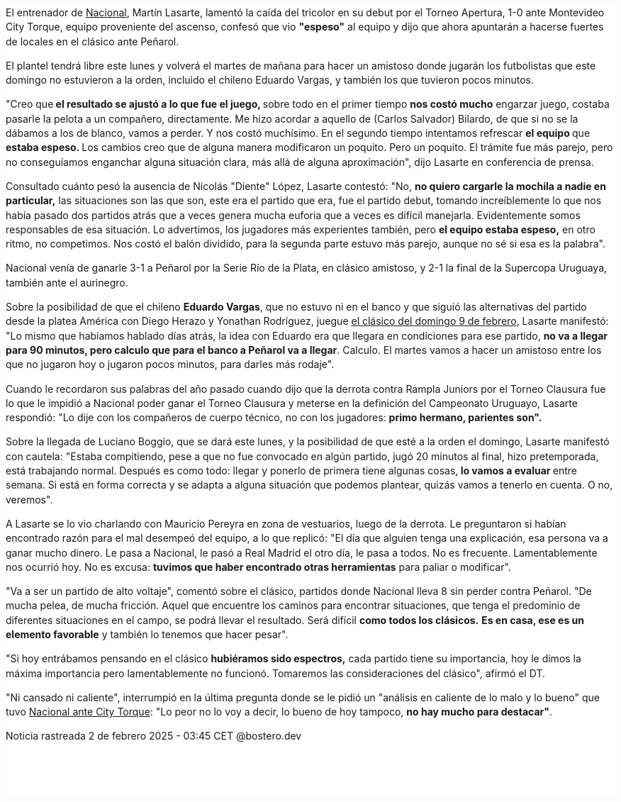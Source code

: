 <p>El entrenador de <a href="https://www.elobservador.com.uy/futbol/nacional-cumplio-73-fechas-abajo-penarol-las-tablas-del-uruguayo-aquel-2022-donde-jugo-luis-suarez-que-el-bolso-no-esta-encima-del-manya-n5982965" rel="follow" target="_blank">Nacional</a>, Martín Lasarte, lamentó la caída del tricolor en su debut por el Torneo Apertura, 1-0 ante Montevideo City Torque, equipo proveniente del ascenso, confesó que vio <strong>"espeso"</strong> al equipo y dijo que ahora apuntarán a hacerse fuertes de locales en el clásico ante Peñarol. </p><p>El plantel tendrá libre este lunes y volverá el martes de mañana para hacer un amistoso donde jugarán los futbolistas que este domingo no estuvieron a la orden, incluido el chileno Eduardo Vargas, y también los que tuvieron pocos minutos. </p><p>"Creo que<strong> el resultado se ajustó a lo que fue el juego, </strong>sobre todo en el primer tiempo <strong>nos costó mucho</strong> engarzar juego, costaba pasarle la pelota a un compañero, directamente. Me hizo acordar a aquello de (Carlos Salvador) Bilardo, de que si no se la dábamos a los de blanco, vamos a perder. Y nos costó muchísimo. En el segundo tiempo intentamos refrescar <strong>el equipo </strong>que <strong>estaba espeso. </strong>Los cambios creo que de alguna manera modificaron un poquito. Pero un poquito. El trámite fue más parejo, pero no conseguíamos enganchar alguna situación clara, más allá de alguna aproximación", dijo Lasarte en conferencia de prensa. </p><p>Consultado cuánto pesó la ausencia de Nicolás "Diente" López, Lasarte contestó: "No, <strong>no quiero cargarle la mochila a nadie en particular,</strong> las situaciones son las que son, este era el partido que era, fue el partido debut, tomando increíblemente lo que nos había pasado dos partidos atrás que a veces genera mucha euforia que a veces es difícil manejarla. Evidentemente somos responsables de esa situación. Lo advertimos, los jugadores más experientes también, pero <strong>el equipo estaba espeso,</strong> en otro ritmo, no competimos. Nos costó el balón dividido, para la segunda parte estuvo más parejo, aunque no sé si esa es la palabra".</p><p> Nacional venía de ganarle 3-1 a Peñarol por la Serie Río de la Plata, en clásico amistoso, y 2-1 la final de la Supercopa Uruguaya, también ante el aurinegro.  </p><p>Sobre la posibilidad de que el chileno <strong>Eduardo Vargas</strong>, que no estuvo ni en el banco y que siguió las alternativas del partido desde la platea América con Diego Herazo y Yonathan Rodríguez, juegue <a href="https://www.elobservador.com.uy/futbol/el-proximo-partido-nacional-el-torneo-apertura-sera-el-clasico-penarol-mira-dia-hora-y-cancha-n5982964" rel="follow" target="_blank">el clásico del domingo 9 de febrero</a>, Lasarte manifestó: "Lo mismo que habíamos hablado días atrás, la idea con Eduardo era que llegara en condiciones para ese partido, <strong>no va a llegar para 90 minutos, pero calculo que para el banco a Peñarol va a llegar</strong>. Calculo. El martes vamos a hacer un amistoso entre los que no jugaron hoy o jugaron pocos minutos, para darles más rodaje".</p><p>Cuando le recordaron sus palabras del año pasado cuando dijo que la derrota contra Rampla Juniors por el Torneo Clausura fue lo que le impidió a Nacional poder ganar el Torneo Clausura y meterse en la definición del Campeonato Uruguayo, Lasarte respondió: "Lo dije con los compañeros de cuerpo técnico, no con los jugadores: <strong>primo hermano, parientes son".  </strong></p><p>Sobre la llegada de Luciano Boggio, que se dará este lunes, y la posibilidad de que esté a la orden el domingo, Lasarte manifestó con cautela: "Estaba compitiendo, pese a que no fue convocado en algún partido, jugó 20 minutos al final, hizo pretemporada, está trabajando normal. Después es como todo: llegar y ponerlo de primera tiene algunas cosas,<strong> lo vamos a evaluar </strong>entre semana. Si está en forma correcta y se adapta a alguna situación que podemos plantear, quizás vamos a tenerlo en cuenta. O no, veremos".</p><p>A Lasarte se lo vio charlando con Mauricio Pereyra en zona de vestuarios, luego de la derrota. Le preguntaron si habían encontrado razón para el mal desempeó del equipo, a lo que replicó: "El día que alguien tenga una explicación, esa persona va a ganar mucho dinero. Le pasa a Nacional, le pasó a Real Madrid el otro día, le pasa a todos. No es frecuente. Lamentablemente nos ocurrió hoy. No es excusa: <strong>tuvimos que haber encontrado otras herramientas</strong> para paliar o modificar". </p><p>"Va a ser un partido de alto voltaje", comentó sobre el clásico, partidos donde Nacional lleva 8 sin perder contra Peñarol. "De mucha pelea, de mucha fricción. Aquel que encuentre los caminos para encontrar situaciones, que tenga el predominio de diferentes situaciones en el campo, se podrá llevar el resultado. Será difícil <strong>como todos los clásicos.</strong> <strong>Es en casa, ese es un elemento favorable</strong> y también lo tenemos que hacer pesar". </p><p>"Si hoy entrábamos pensando en el clásico <strong>hubiéramos sido espectros,</strong> cada partido tiene su importancia, hoy le dimos la máxima importancia pero lamentablemente no funcionó. Tomaremos las consideraciones del clásico", afirmó el DT.  </p><p>"Ni cansado ni caliente", interrumpió en la última pregunta donde se le pidió un "análisis en caliente de lo malo y lo bueno" que tuvo <a href="https://www.elobservador.com.uy/futbol/montevideo-city-torque-vs-nacional-vivo-el-bolso-busca-un-debut-triunfal-el-torneo-apertura-n5982940" rel="follow" target="_blank">Nacional ante City Torque</a>: "Lo peor no lo voy a decir, lo bueno de hoy tampoco, <strong>no hay mucho para destacar"</strong>. </p><div class='info_rastreador text-muted'><p class='text-muted post-date-font mt-3 mb-2'>Noticia rastreada 2 de febrero  2025  -  03:45 CET @bostero.dev</p></div>
<div style='height: 60px;'></div>
</html>
